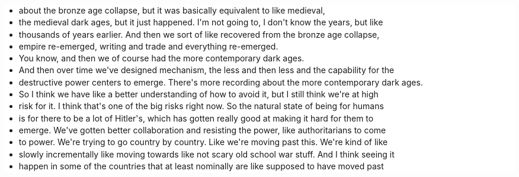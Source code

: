 *  about the bronze age collapse, but it was basically equivalent to like medieval,
*  the medieval dark ages, but it just happened. I'm not going to, I don't know the years, but like
*  thousands of years earlier. And then we sort of like recovered from the bronze age collapse,
*  empire re-emerged, writing and trade and everything re-emerged.
*  You know, and then we of course had the more contemporary dark ages.
*  And then over time we've designed mechanism, the less and then less and the capability for the
*  destructive power centers to emerge. There's more recording about the more contemporary dark ages.
*  So I think we have like a better understanding of how to avoid it, but I still think we're at high
*  risk for it. I think that's one of the big risks right now. So the natural state of being for humans
*  is for there to be a lot of Hitler's, which has gotten really good at making it hard for them to
*  emerge. We've gotten better collaboration and resisting the power, like authoritarians to come
*  to power. We're trying to go country by country. Like we're moving past this. We're kind of like
*  slowly incrementally like moving towards like not scary old school war stuff. And I think seeing it
*  happen in some of the countries that at least nominally are like supposed to have moved past
